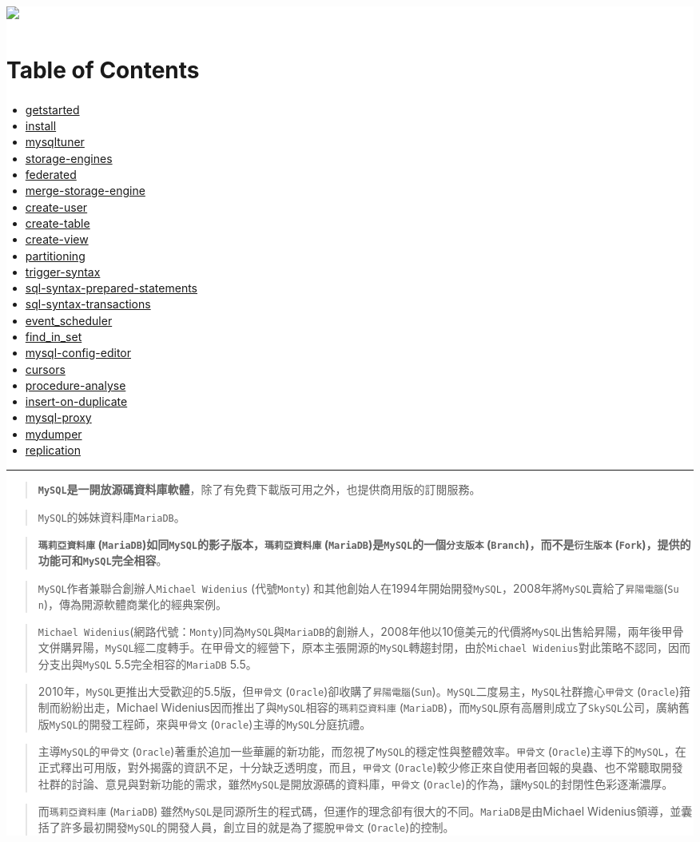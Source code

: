 ![](https://raw.githubusercontent.com/docker-library/docs/master/mysql/logo.png)

# Table of Contents

- [getstarted](#getstarted)
- [install](#install)
- [mysqltuner](#mysqltuner)
- [storage-engines](#storage-engines)
- [federated](#federated)
- [merge-storage-engine](#merge-storage-engine)
- [create-user](#create-user) 
- [create-table](#create-table) 
- [create-view](#create-view)
- [partitioning](#partitioning)
- [trigger-syntax](#trigger-syntax)
- [sql-syntax-prepared-statements](#sql-syntax-prepared-statements)
- [sql-syntax-transactions](#sql-syntax-transactions)
- [event_scheduler](#event_scheduler)
- [find_in_set](#find_in_set)
- [mysql-config-editor](#mysql-config-editor)
- [cursors](#cursors)
- [procedure-analyse](#procedure-analyse)
- [insert-on-duplicate](#insert-on-duplicate)
- [mysql-proxy](#mysql-proxy)
- [mydumper](#mydumper)
- [replication](#replication)



---
<a name="getstarted"></a>

> **`MySQL`是一開放源碼資料庫軟體**，除了有免費下載版可用之外，也提供商用版的訂閱服務。

> `MySQL`的姊妹資料庫`MariaDB`。

> **`瑪莉亞資料庫` (`MariaDB`)如同`MySQL`的影子版本，`瑪莉亞資料庫` (`MariaDB`)是`MySQL`的一個`分支版本` (`Branch`)，而不是`衍生版本` (`Fork`)，提供的功能可和`MySQL`完全相容**。

> `MySQL`作者兼聯合創辦人`Michael Widenius` (代號`Monty`) 和其他創始人在1994年開始開發`MySQL`，2008年將`MySQL`賣給了`昇陽電腦`(`Sun`)，傳為開源軟體商業化的經典案例。

> `Michael Widenius`(網路代號：`Monty`)同為`MySQL`與`MariaDB`的創辦人，2008年他以10億美元的代價將`MySQL`出售給昇陽，兩年後甲骨文併購昇陽，`MySQL`經二度轉手。在甲骨文的經營下，原本主張開源的`MySQL`轉趨封閉，由於`Michael Widenius`對此策略不認同，因而分支出與`MySQL` 5.5完全相容的`MariaDB` 5.5。

> 2010年，`MySQL`更推出大受歡迎的5.5版，但`甲骨文` (`Oracle`)卻收購了`昇陽電腦`(`Sun`)。`MySQL`二度易主，`MySQL`社群擔心`甲骨文` (`Oracle`)箝制而紛紛出走，Michael Widenius因而推出了與`MySQL`相容的`瑪莉亞資料庫` (`MariaDB`)，而`MySQL`原有高層則成立了`SkySQL`公司，廣納舊版`MySQL`的開發工程師，來與`甲骨文` (`Oracle`)主導的`MySQL`分庭抗禮。

> 主導`MySQL`的`甲骨文` (`Oracle`)著重於追加一些華麗的新功能，而忽視了`MySQL`的穩定性與整體效率。`甲骨文` (`Oracle`)主導下的`MySQL`，在正式釋出可用版，對外揭露的資訊不足，十分缺乏透明度，而且，`甲骨文` (`Oracle`)較少修正來自使用者回報的臭蟲、也不常聽取開發社群的討論、意見與對新功能的需求，雖然`MySQL`是開放源碼的資料庫，`甲骨文` (`Oracle`)的作為，讓`MySQL`的封閉性色彩逐漸濃厚。

> 而`瑪莉亞資料庫` (`MariaDB`) 雖然`MySQL`是同源所生的程式碼，但運作的理念卻有很大的不同。`MariaDB`是由Michael Widenius領導，並囊括了許多最初開發`MySQL`的開發人員，創立目的就是為了擺脫`甲骨文` (`Oracle`)的控制。
